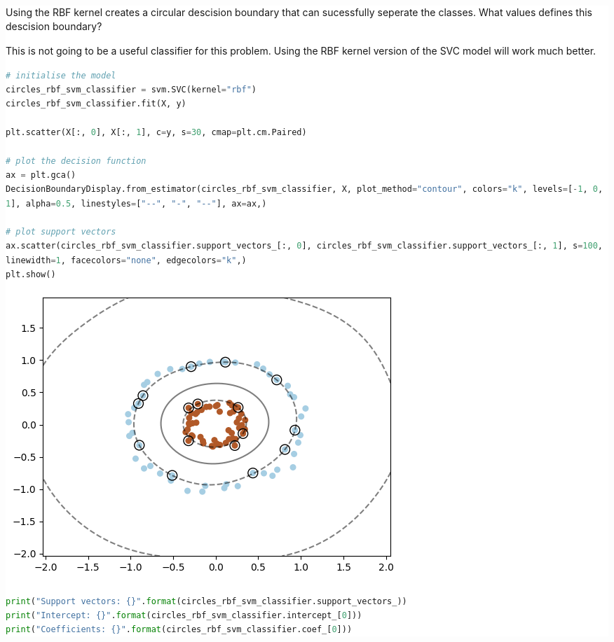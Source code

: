 Using the RBF kernel creates a circular descision boundary that can sucessfully seperate the classes. What values defines this descision boundary?

This is not going to be a useful classifier for this problem. Using the RBF kernel version of the SVC model will work much better.


```python
# initialise the model
circles_rbf_svm_classifier = svm.SVC(kernel="rbf")
circles_rbf_svm_classifier.fit(X, y)

plt.scatter(X[:, 0], X[:, 1], c=y, s=30, cmap=plt.cm.Paired)

# plot the decision function
ax = plt.gca()
DecisionBoundaryDisplay.from_estimator(circles_rbf_svm_classifier, X, plot_method="contour", colors="k", levels=[-1, 0, 1], alpha=0.5, linestyles=["--", "-", "--"], ax=ax,)

# plot support vectors
ax.scatter(circles_rbf_svm_classifier.support_vectors_[:, 0], circles_rbf_svm_classifier.support_vectors_[:, 1], s=100, linewidth=1, facecolors="none", edgecolors="k",)
plt.show()
```


    
![png](output_29_0.png)
    



```python
print("Support vectors: {}".format(circles_rbf_svm_classifier.support_vectors_))
print("Intercept: {}".format(circles_rbf_svm_classifier.intercept_[0]))
print("Coefficients: {}".format(circles_rbf_svm_classifier.coef_[0]))
```
